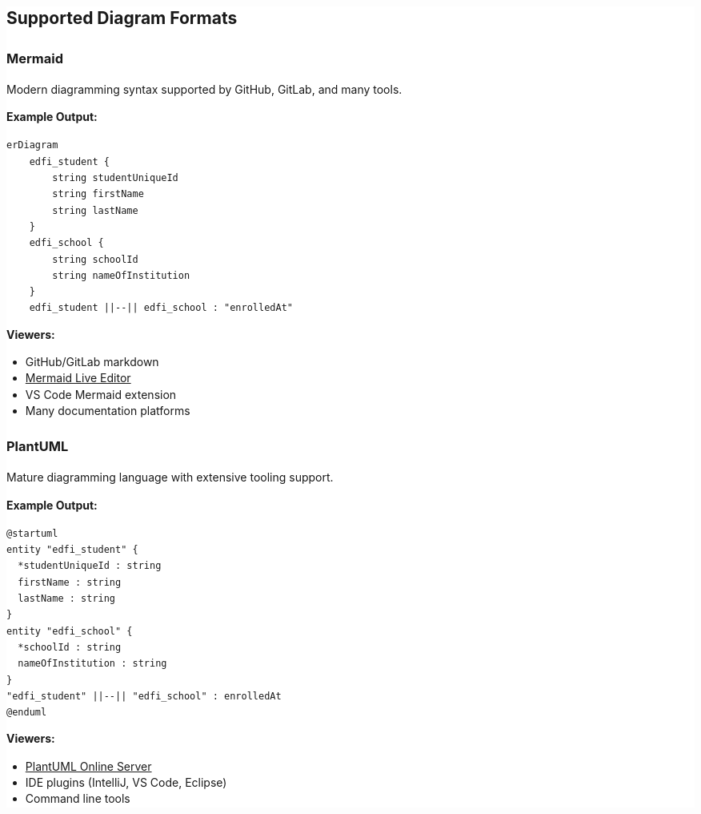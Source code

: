 ## Supported Diagram Formats

### Mermaid

Modern diagramming syntax supported by GitHub, GitLab, and many tools.

**Example Output:**

```mermaid
erDiagram
    edfi_student {
        string studentUniqueId
        string firstName
        string lastName
    }
    edfi_school {
        string schoolId
        string nameOfInstitution
    }
    edfi_student ||--|| edfi_school : "enrolledAt"
```

**Viewers:**

- GitHub/GitLab markdown
- [Mermaid Live Editor](https://mermaid.live/)
- VS Code Mermaid extension
- Many documentation platforms

### PlantUML

Mature diagramming language with extensive tooling support.

**Example Output:**

```plantuml
@startuml
entity "edfi_student" {
  *studentUniqueId : string
  firstName : string
  lastName : string
}
entity "edfi_school" {
  *schoolId : string
  nameOfInstitution : string
}
"edfi_student" ||--|| "edfi_school" : enrolledAt
@enduml
```

**Viewers:**

- [PlantUML Online Server](http://www.plantuml.com/plantuml/)
- IDE plugins (IntelliJ, VS Code, Eclipse)
- Command line tools
